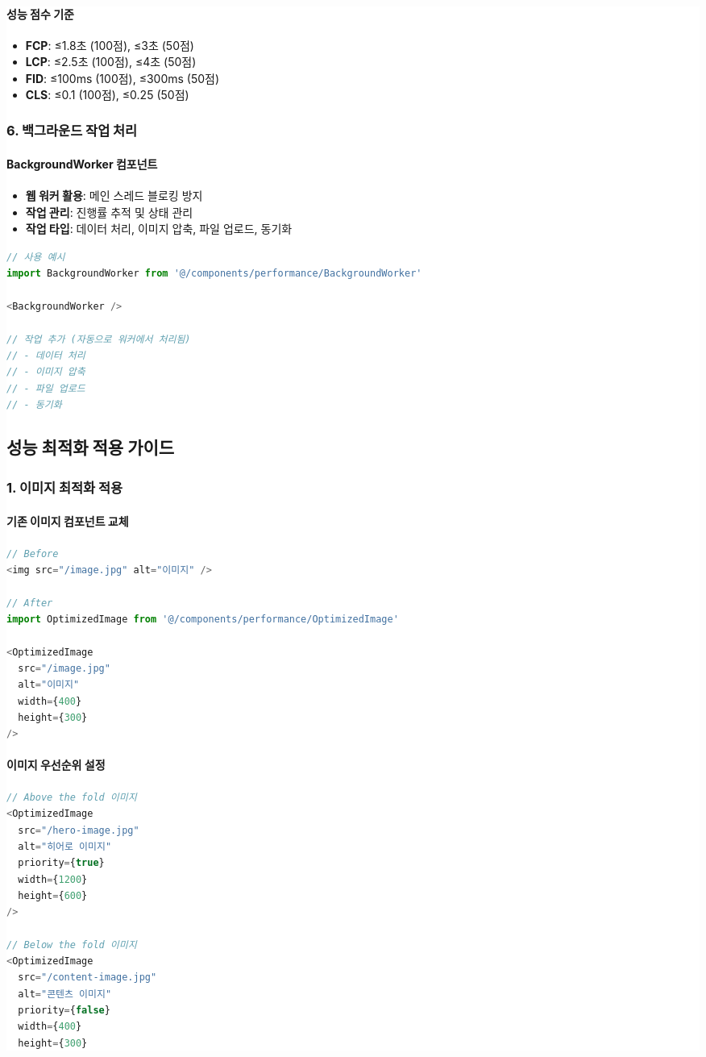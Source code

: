 #### 성능 점수 기준
- **FCP**: ≤1.8초 (100점), ≤3초 (50점)
- **LCP**: ≤2.5초 (100점), ≤4초 (50점)
- **FID**: ≤100ms (100점), ≤300ms (50점)
- **CLS**: ≤0.1 (100점), ≤0.25 (50점)

### 6. 백그라운드 작업 처리

#### BackgroundWorker 컴포넌트
- **웹 워커 활용**: 메인 스레드 블로킹 방지
- **작업 관리**: 진행률 추적 및 상태 관리
- **작업 타입**: 데이터 처리, 이미지 압축, 파일 업로드, 동기화

```typescript
// 사용 예시
import BackgroundWorker from '@/components/performance/BackgroundWorker'

<BackgroundWorker />

// 작업 추가 (자동으로 워커에서 처리됨)
// - 데이터 처리
// - 이미지 압축
// - 파일 업로드
// - 동기화
```

## 성능 최적화 적용 가이드

### 1. 이미지 최적화 적용

#### 기존 이미지 컴포넌트 교체
```typescript
// Before
<img src="/image.jpg" alt="이미지" />

// After
import OptimizedImage from '@/components/performance/OptimizedImage'

<OptimizedImage
  src="/image.jpg"
  alt="이미지"
  width={400}
  height={300}
/>
```

#### 이미지 우선순위 설정
```typescript
// Above the fold 이미지
<OptimizedImage
  src="/hero-image.jpg"
  alt="히어로 이미지"
  priority={true}
  width={1200}
  height={600}
/>

// Below the fold 이미지
<OptimizedImage
  src="/content-image.jpg"
  alt="콘텐츠 이미지"
  priority={false}
  width={400}
  height={300}
```